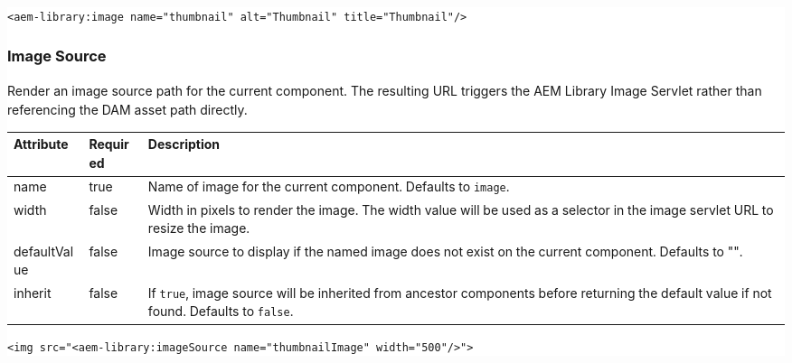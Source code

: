     <aem-library:image name="thumbnail" alt="Thumbnail" title="Thumbnail"/>

### Image Source

Render an image source path for the current component.  The resulting URL triggers the AEM Library Image Servlet rather than referencing the DAM asset path directly.

Attribute | Required | Description
:---------|:---------|:-----------
name | true | Name of image for the current component.  Defaults to `image`.
width | false | Width in pixels to render the image.  The width value will be used as a selector in the image servlet URL to resize the image.
defaultValue | false | Image source to display if the named image does not exist on the current component.  Defaults to "".
inherit | false | If `true`, image source will be inherited from ancestor components before returning the default value if not found.  Defaults to `false`.

    <img src="<aem-library:imageSource name="thumbnailImage" width="500"/>">